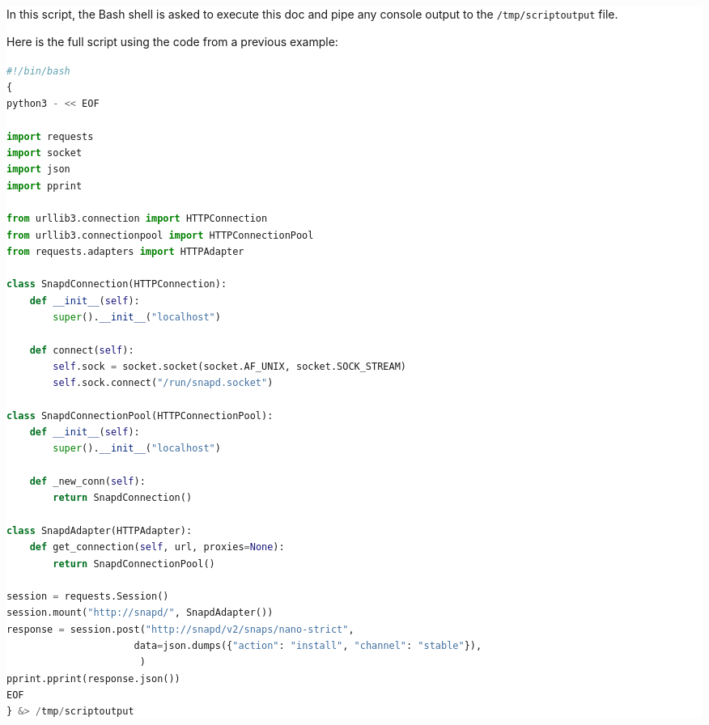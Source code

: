 In this script, the Bash shell is asked to execute this doc and pipe any console output to the `/tmp/scriptoutput` file.

Here is the full script using the code from a previous example:

```python
#!/bin/bash
{
python3 - << EOF

import requests
import socket
import json
import pprint

from urllib3.connection import HTTPConnection
from urllib3.connectionpool import HTTPConnectionPool
from requests.adapters import HTTPAdapter

class SnapdConnection(HTTPConnection):
    def __init__(self):
        super().__init__("localhost")

    def connect(self):
        self.sock = socket.socket(socket.AF_UNIX, socket.SOCK_STREAM)
        self.sock.connect("/run/snapd.socket")

class SnapdConnectionPool(HTTPConnectionPool):
    def __init__(self):
        super().__init__("localhost")

    def _new_conn(self):
        return SnapdConnection()

class SnapdAdapter(HTTPAdapter):
    def get_connection(self, url, proxies=None):
        return SnapdConnectionPool()

session = requests.Session()
session.mount("http://snapd/", SnapdAdapter())
response = session.post("http://snapd/v2/snaps/nano-strict",
                      data=json.dumps({"action": "install", "channel": "stable"}),
                       )
pprint.pprint(response.json())
EOF
} &> /tmp/scriptoutput
```

